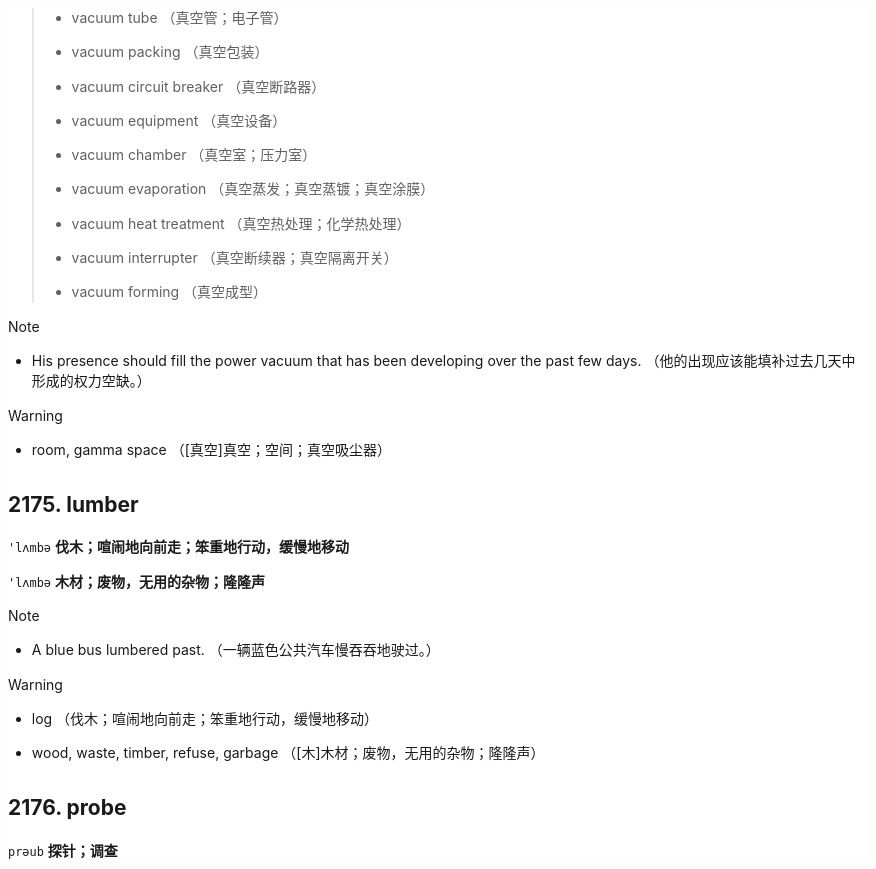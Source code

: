 >
> - vacuum tube （真空管；电子管）
>
> - vacuum packing （真空包装）
>
> - vacuum circuit breaker （真空断路器）
>
> - vacuum equipment （真空设备）
>
> - vacuum chamber （真空室；压力室）
>
> - vacuum evaporation （真空蒸发；真空蒸镀；真空涂膜）
>
> - vacuum heat treatment （真空热处理；化学热处理）
>
> - vacuum interrupter （真空断续器；真空隔离开关）
>
> - vacuum forming （真空成型）
>

> [!NOTE]
>
> - His presence should fill the power vacuum that has been developing over the past few days. （他的出现应该能填补过去几天中形成的权力空缺。）
>

> [!WARNING]
>
> - room, gamma space （[真空]真空；空间；真空吸尘器）
>

## 2175. lumber

`'lʌmbə`  **伐木；喧闹地向前走；笨重地行动，缓慢地移动**

`'lʌmbə`  **木材；废物，无用的杂物；隆隆声**

> [!NOTE]
>
> - A blue bus lumbered past. （一辆蓝色公共汽车慢吞吞地驶过。）
>

> [!WARNING]
>
> - log （伐木；喧闹地向前走；笨重地行动，缓慢地移动）
>
> - wood, waste, timber, refuse, garbage （[木]木材；废物，无用的杂物；隆隆声）
>

## 2176. probe

`prəub`  **探针；调查**
